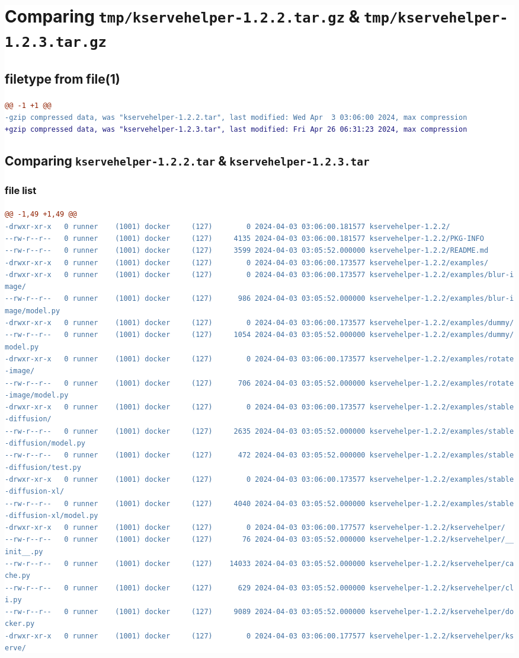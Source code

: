 # Comparing `tmp/kservehelper-1.2.2.tar.gz` & `tmp/kservehelper-1.2.3.tar.gz`

## filetype from file(1)

```diff
@@ -1 +1 @@
-gzip compressed data, was "kservehelper-1.2.2.tar", last modified: Wed Apr  3 03:06:00 2024, max compression
+gzip compressed data, was "kservehelper-1.2.3.tar", last modified: Fri Apr 26 06:31:23 2024, max compression
```

## Comparing `kservehelper-1.2.2.tar` & `kservehelper-1.2.3.tar`

### file list

```diff
@@ -1,49 +1,49 @@
-drwxr-xr-x   0 runner    (1001) docker     (127)        0 2024-04-03 03:06:00.181577 kservehelper-1.2.2/
--rw-r--r--   0 runner    (1001) docker     (127)     4135 2024-04-03 03:06:00.181577 kservehelper-1.2.2/PKG-INFO
--rw-r--r--   0 runner    (1001) docker     (127)     3599 2024-04-03 03:05:52.000000 kservehelper-1.2.2/README.md
-drwxr-xr-x   0 runner    (1001) docker     (127)        0 2024-04-03 03:06:00.173577 kservehelper-1.2.2/examples/
-drwxr-xr-x   0 runner    (1001) docker     (127)        0 2024-04-03 03:06:00.173577 kservehelper-1.2.2/examples/blur-image/
--rw-r--r--   0 runner    (1001) docker     (127)      986 2024-04-03 03:05:52.000000 kservehelper-1.2.2/examples/blur-image/model.py
-drwxr-xr-x   0 runner    (1001) docker     (127)        0 2024-04-03 03:06:00.173577 kservehelper-1.2.2/examples/dummy/
--rw-r--r--   0 runner    (1001) docker     (127)     1054 2024-04-03 03:05:52.000000 kservehelper-1.2.2/examples/dummy/model.py
-drwxr-xr-x   0 runner    (1001) docker     (127)        0 2024-04-03 03:06:00.173577 kservehelper-1.2.2/examples/rotate-image/
--rw-r--r--   0 runner    (1001) docker     (127)      706 2024-04-03 03:05:52.000000 kservehelper-1.2.2/examples/rotate-image/model.py
-drwxr-xr-x   0 runner    (1001) docker     (127)        0 2024-04-03 03:06:00.173577 kservehelper-1.2.2/examples/stable-diffusion/
--rw-r--r--   0 runner    (1001) docker     (127)     2635 2024-04-03 03:05:52.000000 kservehelper-1.2.2/examples/stable-diffusion/model.py
--rw-r--r--   0 runner    (1001) docker     (127)      472 2024-04-03 03:05:52.000000 kservehelper-1.2.2/examples/stable-diffusion/test.py
-drwxr-xr-x   0 runner    (1001) docker     (127)        0 2024-04-03 03:06:00.173577 kservehelper-1.2.2/examples/stable-diffusion-xl/
--rw-r--r--   0 runner    (1001) docker     (127)     4040 2024-04-03 03:05:52.000000 kservehelper-1.2.2/examples/stable-diffusion-xl/model.py
-drwxr-xr-x   0 runner    (1001) docker     (127)        0 2024-04-03 03:06:00.177577 kservehelper-1.2.2/kservehelper/
--rw-r--r--   0 runner    (1001) docker     (127)       76 2024-04-03 03:05:52.000000 kservehelper-1.2.2/kservehelper/__init__.py
--rw-r--r--   0 runner    (1001) docker     (127)    14033 2024-04-03 03:05:52.000000 kservehelper-1.2.2/kservehelper/cache.py
--rw-r--r--   0 runner    (1001) docker     (127)      629 2024-04-03 03:05:52.000000 kservehelper-1.2.2/kservehelper/cli.py
--rw-r--r--   0 runner    (1001) docker     (127)     9089 2024-04-03 03:05:52.000000 kservehelper-1.2.2/kservehelper/docker.py
-drwxr-xr-x   0 runner    (1001) docker     (127)        0 2024-04-03 03:06:00.177577 kservehelper-1.2.2/kservehelper/kserve/
```